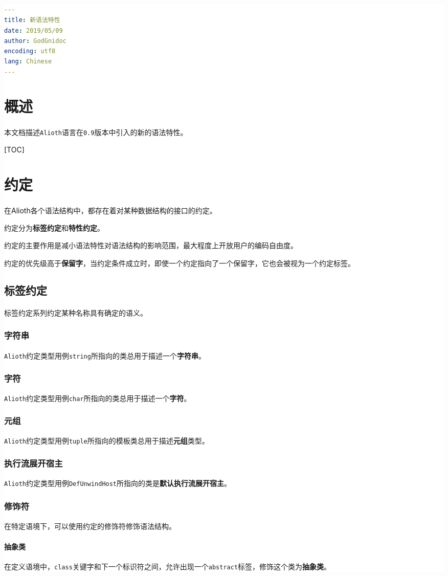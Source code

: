 ```yaml
---
title: 新语法特性
date: 2019/05/09
author: GodGnidoc
encoding: utf8
lang: Chinese
---
```


# 概述

本文档描述`Alioth`语言在`0.9`版本中引入的新的语法特性。

[TOC]

# 约定

在Alioth各个语法结构中，都存在着对某种数据结构的接口的约定。

约定分为**标签约定**和**特性约定**。

约定的主要作用是减小语法特性对语法结构的影响范围，最大程度上开放用户的编码自由度。

约定的优先级高于**保留字**，当约定条件成立时，即使一个约定指向了一个保留字，它也会被视为一个约定标签。

## 标签约定

标签约定系列约定某种名称具有确定的语义。

### 字符串

`Alioth`约定类型用例`string`所指向的类总用于描述一个**字符串**。

### 字符

`Alioth`约定类型用例`char`所指向的类总用于描述一个**字符**。

### 元组

`Alioth`约定类型用例`tuple`所指向的模板类总用于描述**元组**类型。

### 执行流展开宿主

`Alioth`约定类型用例`DefUnwindHost`所指向的类是**默认执行流展开宿主**。

### 修饰符

在特定语境下，可以使用约定的修饰符修饰语法结构。

#### 抽象类

在定义语境中，`class`关键字和下一个标识符之间，允许出现一个`abstract`标签，修饰这个类为**抽象类**。
